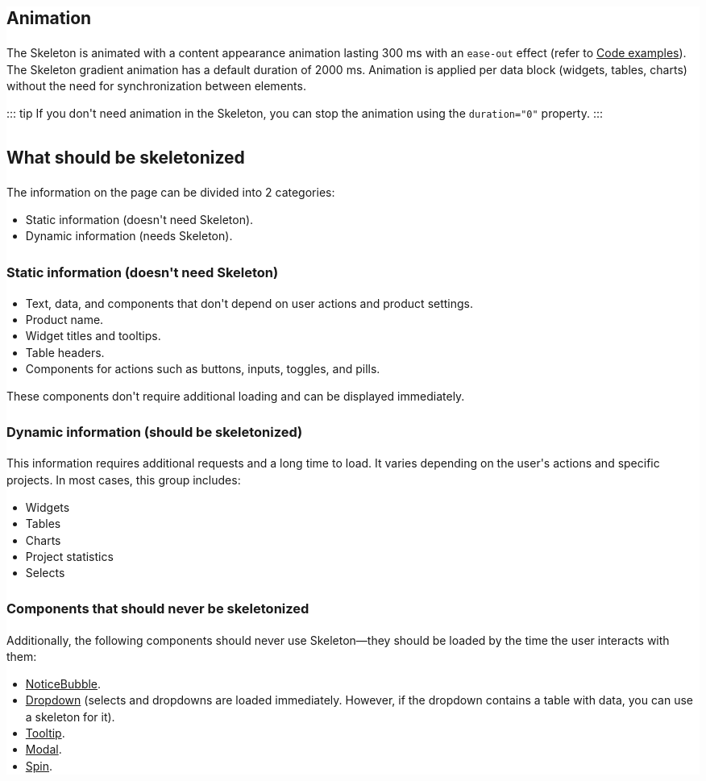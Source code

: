 ## Animation

The Skeleton is animated with a content appearance animation lasting 300 ms with an `ease-out` effect (refer to [Code examples](/components/skeleton/skeleton-code)). 
The Skeleton gradient animation has a default duration of 2000 ms. 
Animation is applied per data block (widgets, tables, charts) without the need for synchronization between elements.

::: tip
If you don't need animation in the Skeleton, you can stop the animation using the `duration="0"` property.
:::

## What should be skeletonized

The information on the page can be divided into 2 categories:

- Static information (doesn't need Skeleton).
- Dynamic information (needs Skeleton).

### Static information (doesn't need Skeleton)

- Text, data, and components that don't depend on user actions and product settings.
- Product name.
- Widget titles and tooltips.
- Table headers.
- Components for actions such as buttons, inputs, toggles, and pills.

These components don't require additional loading and can be displayed immediately.

### Dynamic information (should be skeletonized)

This information requires additional requests and a long time to load. 
It varies depending on the user's actions and specific projects. 
In most cases, this group includes:

- Widgets
- Tables
- Charts
- Project statistics
- Selects

### Components that should never be skeletonized

Additionally, the following components should never use Skeleton—they should be loaded by the time the user interacts with them:

- [NoticeBubble](/components/notice-bubble/).
- [Dropdown](/components/dropdown/) (selects and dropdowns are loaded immediately. However, if the dropdown contains a table with data, you can use a skeleton for it).
- [Tooltip](/components/tooltip/).
- [Modal](/components/modal/).
- [Spin](/components/spin/).
